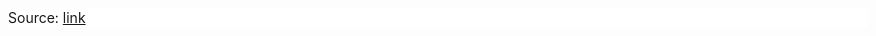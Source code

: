[^8]: Para 1.9 of plaintiff’s further submissions; para 2 of defendant’s further submissions, both filed on 27 August 2020.

[^9]: Para 1.9 of plaintiff’s further submissions filed on 27 August 2020.

[^10]: Para 1.7 of plaintiff’s further submissions filed on 27 August 2020.

[^11]: AB41.

[^12]: Para 35 of plaintiff’s 1st affidavit.

[^13]: AB47.


Source: [link](https://www.lawnet.sg:443/lawnet/web/lawnet/free-resources?p_p_id=freeresources_WAR_lawnet3baseportlet&p_p_lifecycle=1&p_p_state=normal&p_p_mode=view&_freeresources_WAR_lawnet3baseportlet_action=openContentPage&_freeresources_WAR_lawnet3baseportlet_docId=%2FJudgment%2F25082-SSP.xml)

[^1]: Agree Bundle of Documents (“AB”) p 45.
[^2]: AB45.
[^3]: AB39.
[^4]: AB35-37.
[^5]: AB41.
[^6]: AB46.
[^7]: AB143-147.